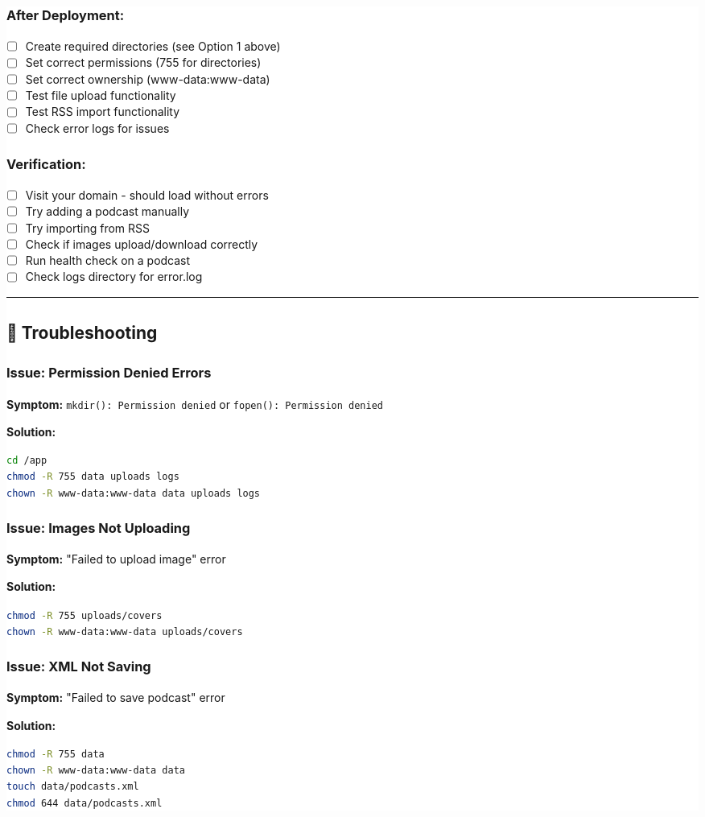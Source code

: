 ### **After Deployment:**
- [ ] Create required directories (see Option 1 above)
- [ ] Set correct permissions (755 for directories)
- [ ] Set correct ownership (www-data:www-data)
- [ ] Test file upload functionality
- [ ] Test RSS import functionality
- [ ] Check error logs for issues

### **Verification:**
- [ ] Visit your domain - should load without errors
- [ ] Try adding a podcast manually
- [ ] Try importing from RSS
- [ ] Check if images upload/download correctly
- [ ] Run health check on a podcast
- [ ] Check logs directory for error.log

---

## 🐛 Troubleshooting

### **Issue: Permission Denied Errors**

**Symptom:** `mkdir(): Permission denied` or `fopen(): Permission denied`

**Solution:**
```bash
cd /app
chmod -R 755 data uploads logs
chown -R www-data:www-data data uploads logs
```

### **Issue: Images Not Uploading**

**Symptom:** "Failed to upload image" error

**Solution:**
```bash
chmod -R 755 uploads/covers
chown -R www-data:www-data uploads/covers
```

### **Issue: XML Not Saving**

**Symptom:** "Failed to save podcast" error

**Solution:**
```bash
chmod -R 755 data
chown -R www-data:www-data data
touch data/podcasts.xml
chmod 644 data/podcasts.xml
```
